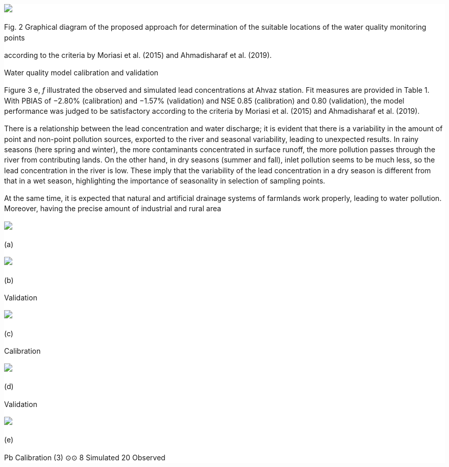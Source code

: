 ![](https://cdn.mathpix.com/cropped/2024_04_28_14db993b950db89bf180g-07.jpg?height=1142&width=1548&top_left_y=209&top_left_x=176)

Fig. 2 Graphical diagram of the proposed approach for determination of the suitable locations of the water quality monitoring points

according to the criteria by Moriasi et al. (2015) and Ahmadisharaf et al. (2019).

Water quality model calibration and validation

Figure 3 e, $f$ illustrated the observed and simulated lead concentrations at Ahvaz station. Fit measures are provided in Table 1. With PBIAS of $-2.80 \%$ (calibration) and $-1.57 \%$ (validation) and NSE 0.85 (calibration) and 0.80 (validation), the model performance was judged to be satisfactory according to the criteria by Moriasi et al. (2015) and Ahmadisharaf et al. (2019).

There is a relationship between the lead concentration and water discharge; it is evident that there is a variability in the amount of point and non-point pollution sources, exported to the river and seasonal variability, leading to unexpected results. In rainy seasons (here spring and winter), the more contaminants concentrated in surface runoff, the more pollution passes through the river from contributing lands. On the other hand, in dry seasons (summer and fall), inlet pollution seems to be much less, so the lead concentration in the river is low. These imply that the variability of the lead concentration in a dry season is different from that in a wet season, highlighting the importance of seasonality in selection of sampling points.

At the same time, it is expected that natural and artificial drainage systems of farmlands work properly, leading to water pollution. Moreover, having the precise amount of industrial and rural area

![](https://cdn.mathpix.com/cropped/2024_04_28_14db993b950db89bf180g-08.jpg?height=1100&width=1570&top_left_y=188&top_left_x=170)

(a)

![](https://cdn.mathpix.com/cropped/2024_04_28_14db993b950db89bf180g-08.jpg?height=309&width=762&top_left_y=233&top_left_x=179)

(b)

Validation

![](https://cdn.mathpix.com/cropped/2024_04_28_14db993b950db89bf180g-08.jpg?height=300&width=762&top_left_y=602&top_left_x=179)

(c)

Calibration

![](https://cdn.mathpix.com/cropped/2024_04_28_14db993b950db89bf180g-08.jpg?height=260&width=762&top_left_y=1012&top_left_x=179)

(d)

Validation

![](https://cdn.mathpix.com/cropped/2024_04_28_14db993b950db89bf180g-08.jpg?height=301&width=772&top_left_y=237&top_left_x=954)

(e)

$\mathrm{Pb}$ Calibration
(3)
$\odot \odot$
8
Simulated 20 Observed

